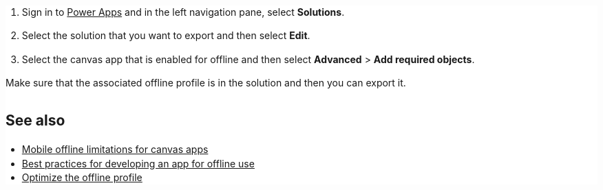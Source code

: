 1. Sign in to [Power Apps](https://make.powerapps.com) and in the left navigation pane, select **Solutions**.

2. Select the solution that you want to export and then select **Edit**.

3. Select the canvas app that is enabled for offline and then select **Advanced** > **Add required objects**.

Make sure that the associated offline profile is in the solution and then you can export it.  

## See also

- [Mobile offline limitations for canvas apps](limitations-canvas-apps.md)
- [Best practices for developing an app for offline use](best-practices-offline.md)
- [Optimize the offline profile](mobile-offline-guidelines.md)

